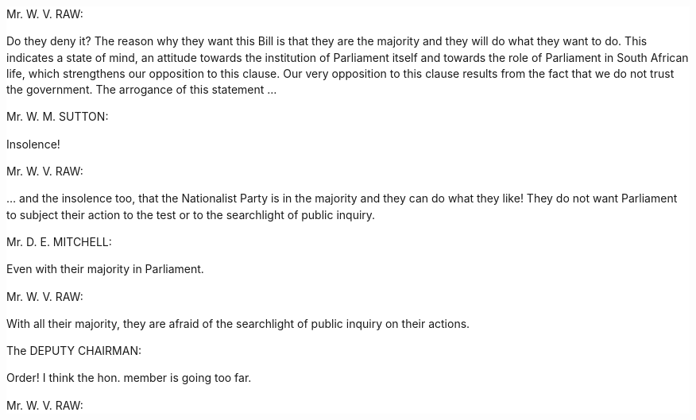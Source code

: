 <speech by="#raw">

<from>Mr. <person refersTo="hansard_za">W. V. RAW</person>:</from>

<p>Do they deny it? The reason why they want this Bill is that they are the majority and they will do what they want to do. This indicates a state of mind, an attitude towards the institution of Parliament itself and towards the role of Parliament in South African life, which strengthens our opposition to this clause. Our very opposition to this clause results from the fact that we do not trust the government. The arrogance of this statement &#x2026;</p>

</speech>

<speech by="#sutton">

<from>Mr. <person refersTo="hansard_za">W. M. SUTTON</person>:</from>

<p>Insolence!</p>

</speech>

<speech by="#raw">

<from>Mr. <person refersTo="hansard_za">W. V. RAW</person>:</from>

<p>&#x2026; and the insolence too, that the Nationalist Party is in the majority and they can do what they like! They do not want Parliament to subject their action to the test or to the searchlight of public inquiry.</p>

</speech>

<speech by="#mitchell">

<from>Mr. <person refersTo="hansard_za">D. E. MITCHELL</person>:</from>

<p>Even with their majority in Parliament.</p>

</speech>

<speech by="#raw">

<from>Mr. <person refersTo="hansard_za">W. V. RAW</person>:</from>

<p>With all their majority, they are afraid of the searchlight of public inquiry on their actions.</p>

</speech>

<speech by="#deputy_chairman">

<from>The <person refersTo="hansard_za">DEPUTY CHAIRMAN</person>:</from>

<p>Order! I think the hon. member is going too far.</p>

</speech>

<speech by="#raw">

<from><span class="col_511-512" refersTo="page_0269"/>Mr. <person refersTo="hansard_za">W. V. RAW</person>:</from>
